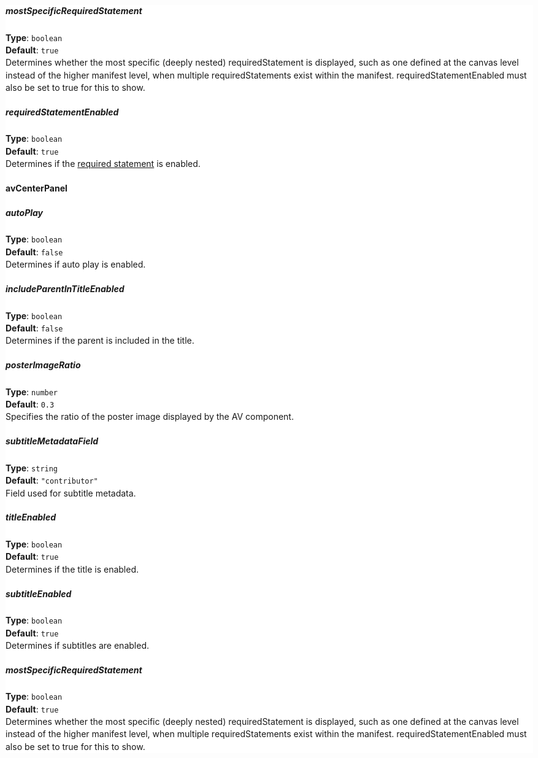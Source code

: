 ##### mostSpecificRequiredStatement  
**Type**: `boolean`  
**Default**: `true`  
Determines whether the most specific (deeply nested) requiredStatement is displayed, such as one defined at the canvas level instead of the higher manifest level, when multiple requiredStatements exist within the manifest. requiredStatementEnabled must also be set to true for this to show. 

##### requiredStatementEnabled  
**Type**: `boolean`  
**Default**: `true`  
Determines if the [required statement](https://iiif.io/api/cookbook/recipe/0008-rights/) is enabled.

#### avCenterPanel

##### autoPlay  
**Type**: `boolean`  
**Default**: `false`  
Determines if auto play is enabled.

##### includeParentInTitleEnabled  
**Type**: `boolean`  
**Default**: `false`  
Determines if the parent is included in the title.

##### posterImageRatio  
**Type**: `number`  
**Default**: `0.3`  
Specifies the ratio of the poster image displayed by the AV component.

##### subtitleMetadataField  
**Type**: `string`  
**Default**: `"contributor"`  
Field used for subtitle metadata.

##### titleEnabled  
**Type**: `boolean`  
**Default**: `true`  
Determines if the title is enabled.

##### subtitleEnabled  
**Type**: `boolean`  
**Default**: `true`  
Determines if subtitles are enabled.

##### mostSpecificRequiredStatement  
**Type**: `boolean`  
**Default**: `true`  
Determines whether the most specific (deeply nested) requiredStatement is displayed, such as one defined at the canvas level instead of the higher manifest level, when multiple requiredStatements exist within the manifest. requiredStatementEnabled must also be set to true for this to show. 
